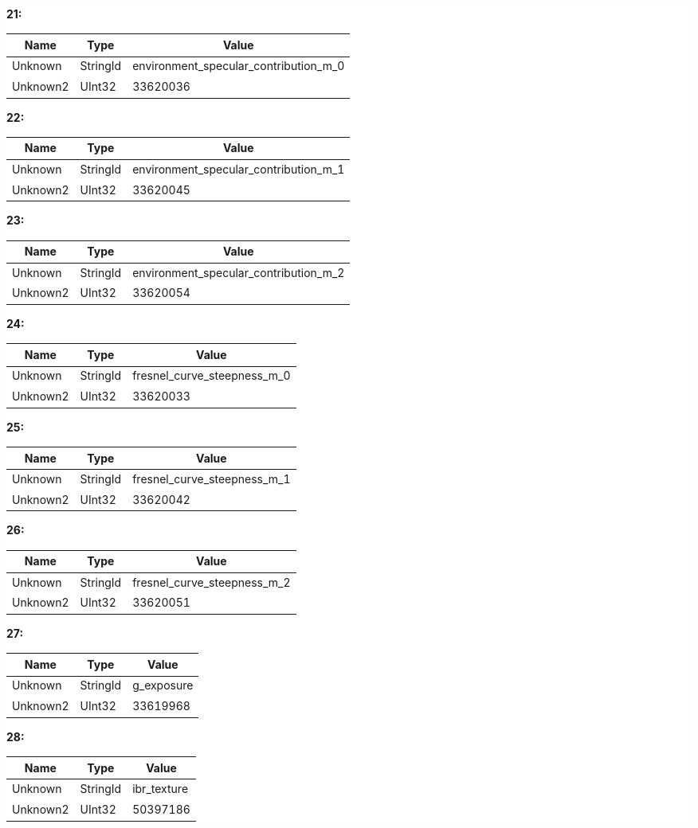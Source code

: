 
**21:**

Name	| Type	| Value
---	|---	|---	|
Unknown	|StringId	|environment_specular_contribution_m_0
Unknown2	|UInt32	|33620036


**22:**

Name	| Type	| Value
---	|---	|---	|
Unknown	|StringId	|environment_specular_contribution_m_1
Unknown2	|UInt32	|33620045


**23:**

Name	| Type	| Value
---	|---	|---	|
Unknown	|StringId	|environment_specular_contribution_m_2
Unknown2	|UInt32	|33620054


**24:**

Name	| Type	| Value
---	|---	|---	|
Unknown	|StringId	|fresnel_curve_steepness_m_0
Unknown2	|UInt32	|33620033


**25:**

Name	| Type	| Value
---	|---	|---	|
Unknown	|StringId	|fresnel_curve_steepness_m_1
Unknown2	|UInt32	|33620042


**26:**

Name	| Type	| Value
---	|---	|---	|
Unknown	|StringId	|fresnel_curve_steepness_m_2
Unknown2	|UInt32	|33620051


**27:**

Name	| Type	| Value
---	|---	|---	|
Unknown	|StringId	|g_exposure
Unknown2	|UInt32	|33619968


**28:**

Name	| Type	| Value
---	|---	|---	|
Unknown	|StringId	|ibr_texture
Unknown2	|UInt32	|50397186
